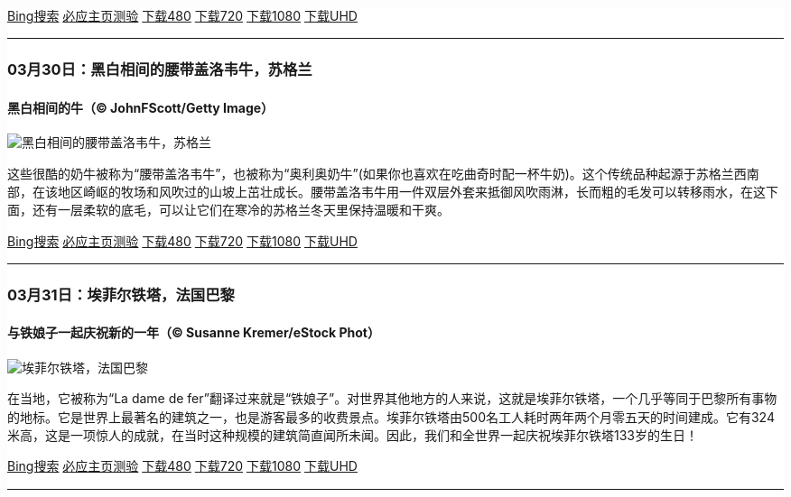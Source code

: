 
[Bing搜索](https://cn.bing.com/search?q=%E5%93%A5%E4%BC%A6%E6%AF%94%E4%BA%9A%E7%9A%84%E5%8A%A0%E5%8B%92%E6%AF%94%E6%B5%B7%E5%B2%B8%E7%BA%BF&form=hpcapt&filters=HpDate:"20220328_1600" "必应今日图片 2022 3月 29")
[必应主页测验](https://cn.bing.comsearch?q=Bing+homepage+quiz&filters=WQOskey:"HPQuiz_20220329_Buritaca"&FORM=HPQUIZ "必应主页测验 2022 3月 29")
[下载480](https://cn.bing.com/th?id=OHR.Buritaca_ZH-CN7178457066_800x480.jpg&rf=LaDigue_800x480.jpg "哥伦比亚的加勒比海岸线")
[下载720](https://cn.bing.com/th?id=OHR.Buritaca_ZH-CN7178457066_1280x720.jpg&rf=LaDigue_1280x720.jpg "哥伦比亚的加勒比海岸线")
[下载1080](https://cn.bing.com/th?id=OHR.Buritaca_ZH-CN7178457066_1920x1080.jpg&rf=LaDigue_1920x1080.jpg "哥伦比亚的加勒比海岸线")
[下载UHD](https://cn.bing.com/th?id=OHR.Buritaca_ZH-CN7178457066_UHD.jpg&rf=LaDigue_UHD.jpg "哥伦比亚的加勒比海岸线")

---
### 03月30日：黑白相间的腰带盖洛韦牛，苏格兰
#### 黑白相间的牛（© JohnFScott/Getty Image）

![黑白相间的腰带盖洛韦牛，苏格兰](https://cn.bing.com/th?id=OHR.BeltedGalloway_ZH-CN8570849064_800x480.jpg&rf=LaDigue_800x480.jpg "黑白相间的腰带盖洛韦牛，苏格兰")

这些很酷的奶牛被称为“腰带盖洛韦牛”，也被称为“奥利奥奶牛”(如果你也喜欢在吃曲奇时配一杯牛奶)。这个传统品种起源于苏格兰西南部，在该地区崎岖的牧场和风吹过的山坡上茁壮成长。腰带盖洛韦牛用一件双层外套来抵御风吹雨淋，长而粗的毛发可以转移雨水，在这下面，还有一层柔软的底毛，可以让它们在寒冷的苏格兰冬天里保持温暖和干爽。



[Bing搜索](https://cn.bing.com/search?q=%E9%BB%91%E7%99%BD%E7%9B%B8%E9%97%B4%E7%9A%84%E7%89%9B&form=hpcapt&filters=HpDate:"20220329_1600" "必应今日图片 2022 3月 30")
[必应主页测验](https://cn.bing.comsearch?q=Bing+homepage+quiz&filters=WQOskey:"HPQuiz_20220330_BeltedGalloway"&FORM=HPQUIZ "必应主页测验 2022 3月 30")
[下载480](https://cn.bing.com/th?id=OHR.BeltedGalloway_ZH-CN8570849064_800x480.jpg&rf=LaDigue_800x480.jpg "黑白相间的牛")
[下载720](https://cn.bing.com/th?id=OHR.BeltedGalloway_ZH-CN8570849064_1280x720.jpg&rf=LaDigue_1280x720.jpg "黑白相间的牛")
[下载1080](https://cn.bing.com/th?id=OHR.BeltedGalloway_ZH-CN8570849064_1920x1080.jpg&rf=LaDigue_1920x1080.jpg "黑白相间的牛")
[下载UHD](https://cn.bing.com/th?id=OHR.BeltedGalloway_ZH-CN8570849064_UHD.jpg&rf=LaDigue_UHD.jpg "黑白相间的牛")

---
### 03月31日：埃菲尔铁塔，法国巴黎
#### 与铁娘子一起庆祝新的一年（© Susanne Kremer/eStock Phot）

![埃菲尔铁塔，法国巴黎](https://cn.bing.com/th?id=OHR.AnniEiffel_ZH-CN8273124420_800x480.jpg&rf=LaDigue_800x480.jpg "埃菲尔铁塔，法国巴黎")

在当地，它被称为“La dame de fer”翻译过来就是“铁娘子”。对世界其他地方的人来说，这就是埃菲尔铁塔，一个几乎等同于巴黎所有事物的地标。它是世界上最著名的建筑之一，也是游客最多的收费景点。埃菲尔铁塔由500名工人耗时两年两个月零五天的时间建成。它有324米高，这是一项惊人的成就，在当时这种规模的建筑简直闻所未闻。因此，我们和全世界一起庆祝埃菲尔铁塔133岁的生日！



[Bing搜索](https://cn.bing.com/search?q=%E4%B8%8E%E9%93%81%E5%A8%98%E5%AD%90%E4%B8%80%E8%B5%B7%E5%BA%86%E7%A5%9D%E6%96%B0%E7%9A%84%E4%B8%80%E5%B9%B4&form=hpcapt&filters=HpDate:"20220330_1600" "必应今日图片 2022 3月 31")
[必应主页测验](https://cn.bing.comsearch?q=Bing+homepage+quiz&filters=WQOskey:"HPQuiz_20220331_AnniEiffel"&FORM=HPQUIZ "必应主页测验 2022 3月 31")
[下载480](https://cn.bing.com/th?id=OHR.AnniEiffel_ZH-CN8273124420_800x480.jpg&rf=LaDigue_800x480.jpg "与铁娘子一起庆祝新的一年")
[下载720](https://cn.bing.com/th?id=OHR.AnniEiffel_ZH-CN8273124420_1280x720.jpg&rf=LaDigue_1280x720.jpg "与铁娘子一起庆祝新的一年")
[下载1080](https://cn.bing.com/th?id=OHR.AnniEiffel_ZH-CN8273124420_1920x1080.jpg&rf=LaDigue_1920x1080.jpg "与铁娘子一起庆祝新的一年")
[下载UHD](https://cn.bing.com/th?id=OHR.AnniEiffel_ZH-CN8273124420_UHD.jpg&rf=LaDigue_UHD.jpg "与铁娘子一起庆祝新的一年")

---